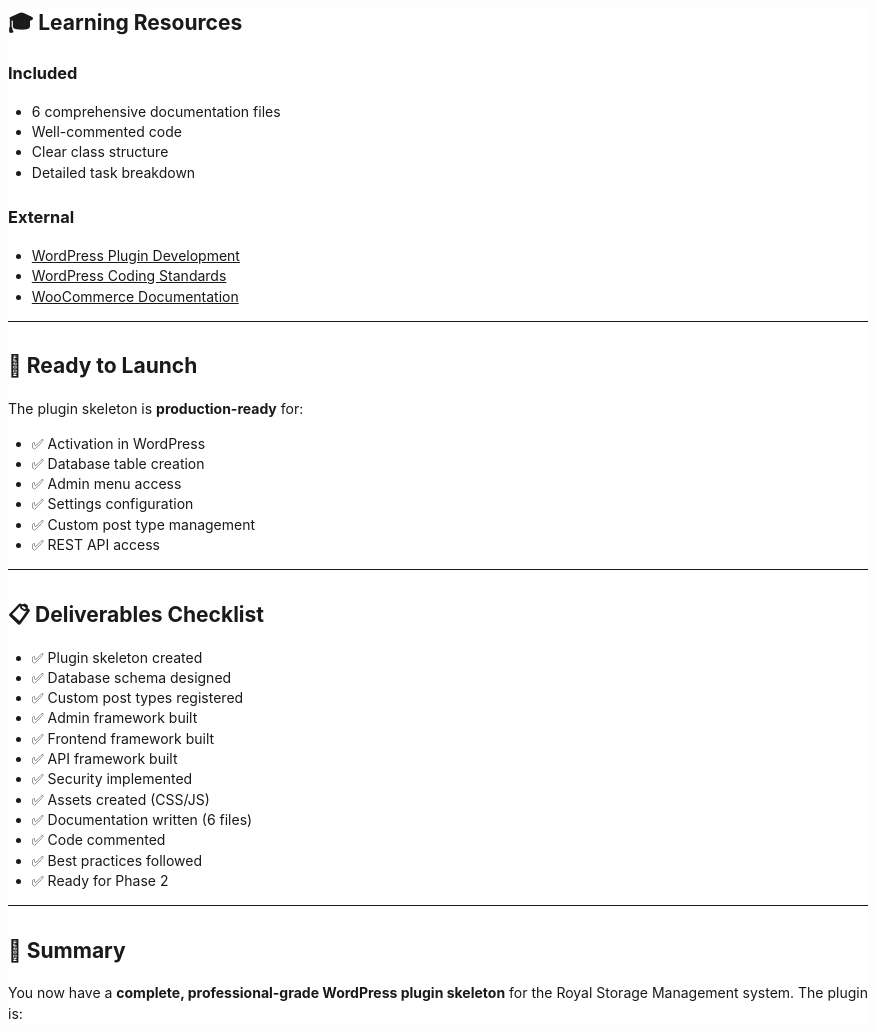 
## 🎓 Learning Resources

### Included
- 6 comprehensive documentation files
- Well-commented code
- Clear class structure
- Detailed task breakdown

### External
- [WordPress Plugin Development](https://developer.wordpress.org/plugins/)
- [WordPress Coding Standards](https://developer.wordpress.org/coding-standards/)
- [WooCommerce Documentation](https://docs.woocommerce.com/)

---

## 🚀 Ready to Launch

The plugin skeleton is **production-ready** for:
- ✅ Activation in WordPress
- ✅ Database table creation
- ✅ Admin menu access
- ✅ Settings configuration
- ✅ Custom post type management
- ✅ REST API access

---

## 📋 Deliverables Checklist

- ✅ Plugin skeleton created
- ✅ Database schema designed
- ✅ Custom post types registered
- ✅ Admin framework built
- ✅ Frontend framework built
- ✅ API framework built
- ✅ Security implemented
- ✅ Assets created (CSS/JS)
- ✅ Documentation written (6 files)
- ✅ Code commented
- ✅ Best practices followed
- ✅ Ready for Phase 2

---

## 🎉 Summary

You now have a **complete, professional-grade WordPress plugin skeleton** for the Royal Storage Management system. The plugin is:
